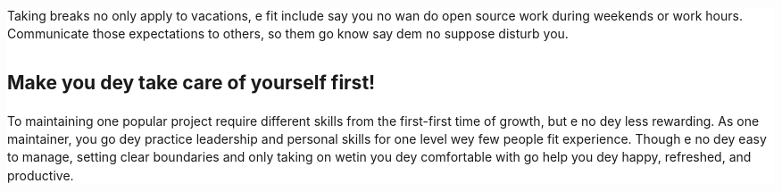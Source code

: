 Taking breaks no only apply to vacations, e fit include say you no wan do open source work during weekends or work hours. Communicate those expectations to others, so them go know say dem no suppose disturb you.

## Make you dey take care of yourself first!

To maintaining one popular project require different skills from the first-first time of growth, but e no dey less rewarding. As one maintainer, you go dey practice leadership and personal skills for one level wey few people fit experience. Though e no dey easy to manage, setting clear boundaries and only taking on wetin you dey comfortable with go help you dey happy, refreshed, and productive.
